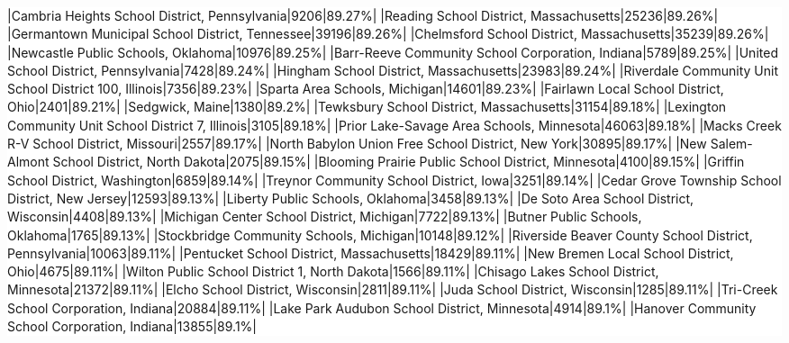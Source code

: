 |Cambria Heights School District, Pennsylvania|9206|89.27%|
|Reading School District, Massachusetts|25236|89.26%|
|Germantown Municipal School District, Tennessee|39196|89.26%|
|Chelmsford School District, Massachusetts|35239|89.26%|
|Newcastle Public Schools, Oklahoma|10976|89.25%|
|Barr-Reeve Community School Corporation, Indiana|5789|89.25%|
|United School District, Pennsylvania|7428|89.24%|
|Hingham School District, Massachusetts|23983|89.24%|
|Riverdale Community Unit School District 100, Illinois|7356|89.23%|
|Sparta Area Schools, Michigan|14601|89.23%|
|Fairlawn Local School District, Ohio|2401|89.21%|
|Sedgwick, Maine|1380|89.2%|
|Tewksbury School District, Massachusetts|31154|89.18%|
|Lexington Community Unit School District 7, Illinois|3105|89.18%|
|Prior Lake-Savage Area Schools, Minnesota|46063|89.18%|
|Macks Creek R-V School District, Missouri|2557|89.17%|
|North Babylon Union Free School District, New York|30895|89.17%|
|New Salem-Almont School District, North Dakota|2075|89.15%|
|Blooming Prairie Public School District, Minnesota|4100|89.15%|
|Griffin School District, Washington|6859|89.14%|
|Treynor Community School District, Iowa|3251|89.14%|
|Cedar Grove Township School District, New Jersey|12593|89.13%|
|Liberty Public Schools, Oklahoma|3458|89.13%|
|De Soto Area School District, Wisconsin|4408|89.13%|
|Michigan Center School District, Michigan|7722|89.13%|
|Butner Public Schools, Oklahoma|1765|89.13%|
|Stockbridge Community Schools, Michigan|10148|89.12%|
|Riverside Beaver County School District, Pennsylvania|10063|89.11%|
|Pentucket School District, Massachusetts|18429|89.11%|
|New Bremen Local School District, Ohio|4675|89.11%|
|Wilton Public School District 1, North Dakota|1566|89.11%|
|Chisago Lakes School District, Minnesota|21372|89.11%|
|Elcho School District, Wisconsin|2811|89.11%|
|Juda School District, Wisconsin|1285|89.11%|
|Tri-Creek School Corporation, Indiana|20884|89.11%|
|Lake Park Audubon School District, Minnesota|4914|89.1%|
|Hanover Community School Corporation, Indiana|13855|89.1%|